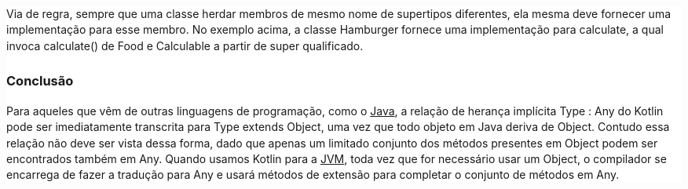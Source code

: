 Via de regra, sempre que uma classe herdar membros de mesmo nome de supertipos diferentes, ela mesma deve fornecer uma implementação para esse membro. No exemplo acima, a classe Hamburger fornece uma implementação para calculate, a qual invoca calculate() de Food e Calculable a partir de super qualificado.

### Conclusão

Para aqueles que vêm de outras linguagens de programação, como o [Java](https://www.devmedia.com.br/guia/programador-java/37809), a relação de herança implícita Type : Any do Kotlin pode ser imediatamente transcrita para Type extends Object, uma vez que todo objeto em Java deriva de Object. Contudo essa relação não deve ser vista dessa forma, dado que apenas um limitado conjunto dos métodos presentes em Object podem ser encontrados também em Any. Quando usamos Kotlin para a [JVM](https://www.devmedia.com.br/introducao-ao-java-virtual-machine-jvm/27624), toda vez que for necessário usar um Object, o compilador se encarrega de fazer a tradução para Any e usará métodos de extensão para completar o conjunto de métodos em Any.
